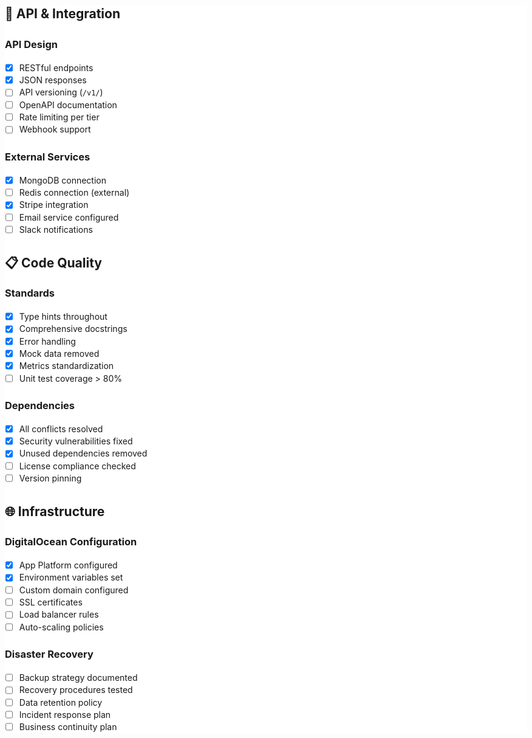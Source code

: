 ## 📱 API & Integration

### API Design
- [x] RESTful endpoints
- [x] JSON responses
- [ ] API versioning (`/v1/`)
- [ ] OpenAPI documentation
- [ ] Rate limiting per tier
- [ ] Webhook support

### External Services
- [x] MongoDB connection
- [ ] Redis connection (external)
- [x] Stripe integration
- [ ] Email service configured
- [ ] Slack notifications

## 📋 Code Quality

### Standards
- [x] Type hints throughout
- [x] Comprehensive docstrings
- [x] Error handling
- [x] Mock data removed
- [x] Metrics standardization
- [ ] Unit test coverage > 80%

### Dependencies
- [x] All conflicts resolved
- [x] Security vulnerabilities fixed
- [x] Unused dependencies removed
- [ ] License compliance checked
- [ ] Version pinning

## 🌐 Infrastructure

### DigitalOcean Configuration
- [x] App Platform configured
- [x] Environment variables set
- [ ] Custom domain configured
- [ ] SSL certificates
- [ ] Load balancer rules
- [ ] Auto-scaling policies

### Disaster Recovery
- [ ] Backup strategy documented
- [ ] Recovery procedures tested
- [ ] Data retention policy
- [ ] Incident response plan
- [ ] Business continuity plan
